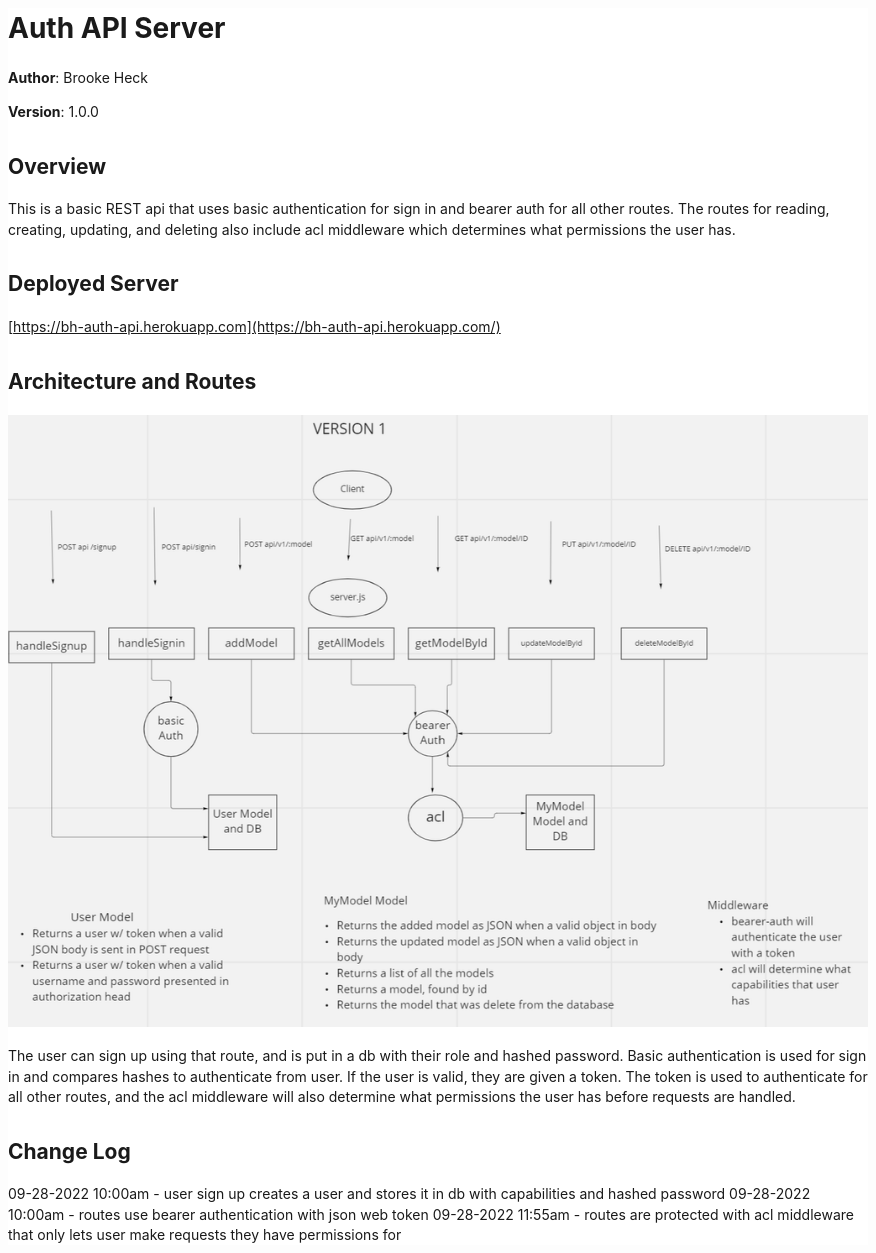 # Auth API Server

**Author**: Brooke Heck

**Version**: 1.0.0

## Overview
This is a basic REST api that uses basic authentication for sign in and bearer auth for all other routes. The routes for reading, creating, updating, and deleting also include acl middleware which determines what permissions the user has.

## Deployed Server
[https://bh-auth-api.herokuapp.com](https://bh-auth-api.herokuapp.com/)

## Architecture and Routes
<img src='./readMeImg/lab08Version1.png' width='100%' height='auto'>

The user can sign up using that route, and is put in a db with their role and hashed password. Basic authentication is used for sign in and compares hashes to authenticate from user. If the user is valid, they are given a token. The token is used to authenticate for all other routes, and the acl middleware will also determine what permissions the user has before requests are handled.


## Change Log
09-28-2022 10:00am - user sign up creates a user and stores it in db with capabilities and hashed password
09-28-2022 10:00am - routes use bearer authentication with json web token
09-28-2022 11:55am - routes are protected with acl middleware that only lets user make requests they have permissions for
